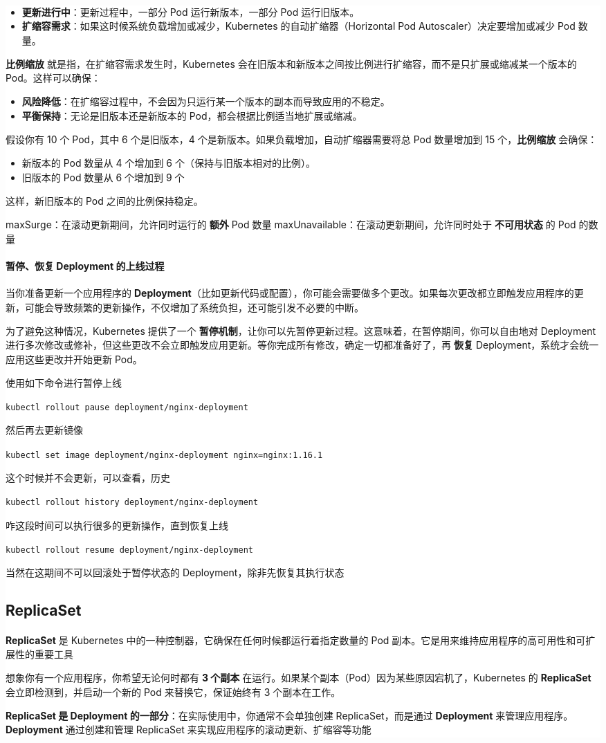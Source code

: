 - **更新进行中**：更新过程中，一部分 Pod 运行新版本，一部分 Pod 运行旧版本。
- **扩缩容需求**：如果这时候系统负载增加或减少，Kubernetes 的自动扩缩器（Horizontal Pod Autoscaler）决定要增加或减少 Pod 数量。

**比例缩放** 就是指，在扩缩容需求发生时，Kubernetes 会在旧版本和新版本之间按比例进行扩缩容，而不是只扩展或缩减某一个版本的 Pod。这样可以确保：

- **风险降低**：在扩缩容过程中，不会因为只运行某一个版本的副本而导致应用的不稳定。
- **平衡保持**：无论是旧版本还是新版本的 Pod，都会根据比例适当地扩展或缩减。

假设你有 10 个 Pod，其中 6 个是旧版本，4 个是新版本。如果负载增加，自动扩缩器需要将总 Pod 数量增加到 15 个，**比例缩放** 会确保：

- 新版本的 Pod 数量从 4 个增加到 6 个（保持与旧版本相对的比例）。
- 旧版本的 Pod 数量从 6 个增加到 9 个

这样，新旧版本的 Pod 之间的比例保持稳定。


maxSurge：在滚动更新期间，允许同时运行的 **额外** Pod 数量
maxUnavailable：在滚动更新期间，允许同时处于 **不可用状态** 的 Pod 的数量

#### 暂停、恢复 Deployment 的上线过程

当你准备更新一个应用程序的 **Deployment**（比如更新代码或配置），你可能会需要做多个更改。如果每次更改都立即触发应用程序的更新，可能会导致频繁的更新操作，不仅增加了系统负担，还可能引发不必要的中断。

为了避免这种情况，Kubernetes 提供了一个 **暂停机制**，让你可以先暂停更新过程。这意味着，在暂停期间，你可以自由地对 Deployment 进行多次修改或修补，但这些更改不会立即触发应用更新。等你完成所有修改，确定一切都准备好了，再 **恢复** Deployment，系统才会统一应用这些更改并开始更新 Pod。

使用如下命令进行暂停上线

```bash
kubectl rollout pause deployment/nginx-deployment
```

然后再去更新镜像

```bash
kubectl set image deployment/nginx-deployment nginx=nginx:1.16.1
```

这个时候并不会更新，可以查看，历史

```bash
kubectl rollout history deployment/nginx-deployment
```

咋这段时间可以执行很多的更新操作，直到恢复上线

```bash
kubectl rollout resume deployment/nginx-deployment
```

当然在这期间不可以回滚处于暂停状态的 Deployment，除非先恢复其执行状态

## ReplicaSet

**ReplicaSet** 是 Kubernetes 中的一种控制器，它确保在任何时候都运行着指定数量的 Pod 副本。它是用来维持应用程序的高可用性和可扩展性的重要工具

想象你有一个应用程序，你希望无论何时都有 **3 个副本** 在运行。如果某个副本（Pod）因为某些原因宕机了，Kubernetes 的 **ReplicaSet** 会立即检测到，并启动一个新的 Pod 来替换它，保证始终有 3 个副本在工作。

**ReplicaSet 是 Deployment 的一部分**：在实际使用中，你通常不会单独创建 ReplicaSet，而是通过 **Deployment** 来管理应用程序。**Deployment** 通过创建和管理 ReplicaSet 来实现应用程序的滚动更新、扩缩容等功能
